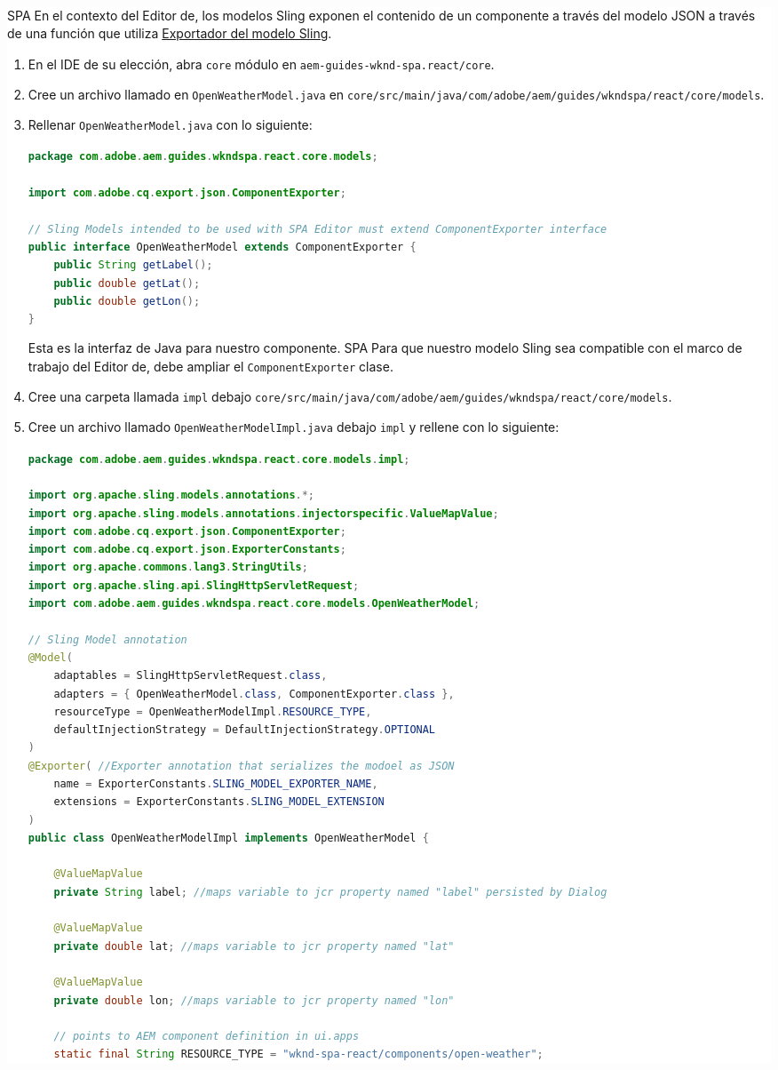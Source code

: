 SPA En el contexto del Editor de, los modelos Sling exponen el contenido de un componente a través del modelo JSON a través de una función que utiliza [Exportador del modelo Sling](https://experienceleague.adobe.com/docs/experience-manager-learn/foundation/development/develop-sling-model-exporter.html?lang=es).

1. En el IDE de su elección, abra `core` módulo en `aem-guides-wknd-spa.react/core`.
1. Cree un archivo llamado en `OpenWeatherModel.java` en `core/src/main/java/com/adobe/aem/guides/wkndspa/react/core/models`.
1. Rellenar `OpenWeatherModel.java` con lo siguiente:

   ```java
   package com.adobe.aem.guides.wkndspa.react.core.models;
   
   import com.adobe.cq.export.json.ComponentExporter;
   
   // Sling Models intended to be used with SPA Editor must extend ComponentExporter interface
   public interface OpenWeatherModel extends ComponentExporter {
       public String getLabel();
       public double getLat();
       public double getLon();
   }
   ```

   Esta es la interfaz de Java para nuestro componente. SPA Para que nuestro modelo Sling sea compatible con el marco de trabajo del Editor de, debe ampliar el `ComponentExporter` clase.

1. Cree una carpeta llamada `impl` debajo `core/src/main/java/com/adobe/aem/guides/wkndspa/react/core/models`.
1. Cree un archivo llamado `OpenWeatherModelImpl.java` debajo `impl` y rellene con lo siguiente:

   ```java
   package com.adobe.aem.guides.wkndspa.react.core.models.impl;
   
   import org.apache.sling.models.annotations.*;
   import org.apache.sling.models.annotations.injectorspecific.ValueMapValue;
   import com.adobe.cq.export.json.ComponentExporter;
   import com.adobe.cq.export.json.ExporterConstants;
   import org.apache.commons.lang3.StringUtils;
   import org.apache.sling.api.SlingHttpServletRequest;
   import com.adobe.aem.guides.wkndspa.react.core.models.OpenWeatherModel;
   
   // Sling Model annotation
   @Model(
       adaptables = SlingHttpServletRequest.class, 
       adapters = { OpenWeatherModel.class, ComponentExporter.class }, 
       resourceType = OpenWeatherModelImpl.RESOURCE_TYPE, 
       defaultInjectionStrategy = DefaultInjectionStrategy.OPTIONAL
   )
   @Exporter( //Exporter annotation that serializes the modoel as JSON
       name = ExporterConstants.SLING_MODEL_EXPORTER_NAME, 
       extensions = ExporterConstants.SLING_MODEL_EXTENSION
   )
   public class OpenWeatherModelImpl implements OpenWeatherModel {
   
       @ValueMapValue
       private String label; //maps variable to jcr property named "label" persisted by Dialog
   
       @ValueMapValue
       private double lat; //maps variable to jcr property named "lat"
   
       @ValueMapValue
       private double lon; //maps variable to jcr property named "lon"
   
       // points to AEM component definition in ui.apps
       static final String RESOURCE_TYPE = "wknd-spa-react/components/open-weather";
   
   ```